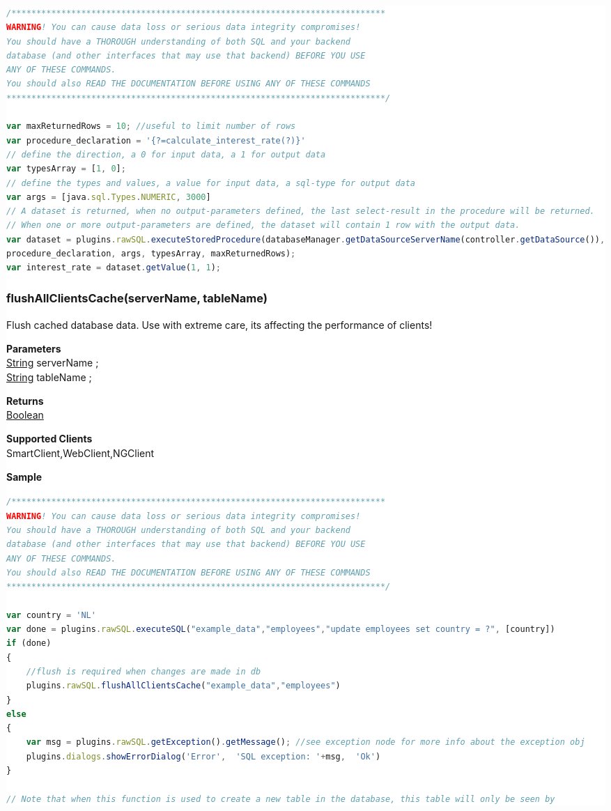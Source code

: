 ```javascript
/***************************************************************************
WARNING! You can cause data loss or serious data integrity compromises!
You should have a THOROUGH understanding of both SQL and your backend
database (and other interfaces that may use that backend) BEFORE YOU USE
ANY OF THESE COMMANDS.
You should also READ THE DOCUMENTATION BEFORE USING ANY OF THESE COMMANDS
****************************************************************************/

var maxReturnedRows = 10; //useful to limit number of rows
var procedure_declaration = '{?=calculate_interest_rate(?)}'
// define the direction, a 0 for input data, a 1 for output data
var typesArray = [1, 0];
// define the types and values, a value for input data, a sql-type for output data
var args = [java.sql.Types.NUMERIC, 3000]
// A dataset is returned, when no output-parameters defined, the last select-result in the procedure will be returned.
// When one or more output-parameters are defined, the dataset will contain 1 row with the output data.
var dataset = plugins.rawSQL.executeStoredProcedure(databaseManager.getDataSourceServerName(controller.getDataSource()), procedure_declaration, args, typesArray, maxReturnedRows);
var interest_rate = dataset.getValue(1, 1);
```
### flushAllClientsCache(serverName, tableName)

Flush cached database data. Use with extreme care, its affecting the performance of clients!

**Parameters**\
[String](../../JSLib/String.md) serverName  ;\
[String](../../JSLib/String.md) tableName  ;

**Returns**\
[Boolean](../../JSLib/Boolean.md) 

**Supported Clients**\
SmartClient,WebClient,NGClient

**Sample**

```javascript
/***************************************************************************
WARNING! You can cause data loss or serious data integrity compromises!
You should have a THOROUGH understanding of both SQL and your backend
database (and other interfaces that may use that backend) BEFORE YOU USE
ANY OF THESE COMMANDS.
You should also READ THE DOCUMENTATION BEFORE USING ANY OF THESE COMMANDS
****************************************************************************/

var country = 'NL'
var done = plugins.rawSQL.executeSQL("example_data","employees","update employees set country = ?", [country])
if (done)
{
	//flush is required when changes are made in db
	plugins.rawSQL.flushAllClientsCache("example_data","employees")
}
else
{
	var msg = plugins.rawSQL.getException().getMessage(); //see exception node for more info about the exception obj
	plugins.dialogs.showErrorDialog('Error',  'SQL exception: '+msg,  'Ok')
}

// Note that when this function is used to create a new table in the database, this table will only be seen by
```
